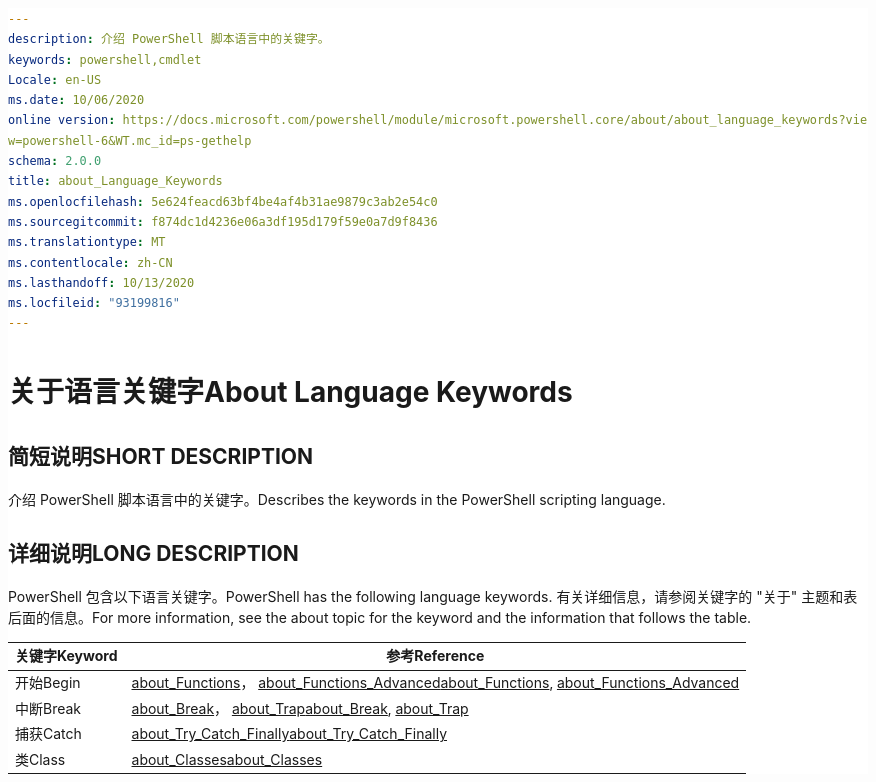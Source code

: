 ```yaml
---
description: 介绍 PowerShell 脚本语言中的关键字。
keywords: powershell,cmdlet
Locale: en-US
ms.date: 10/06/2020
online version: https://docs.microsoft.com/powershell/module/microsoft.powershell.core/about/about_language_keywords?view=powershell-6&WT.mc_id=ps-gethelp
schema: 2.0.0
title: about_Language_Keywords
ms.openlocfilehash: 5e624feacd63bf4be4af4b31ae9879c3ab2e54c0
ms.sourcegitcommit: f874dc1d4236e06a3df195d179f59e0a7d9f8436
ms.translationtype: MT
ms.contentlocale: zh-CN
ms.lasthandoff: 10/13/2020
ms.locfileid: "93199816"
---
```

# <a name="about-language-keywords"></a><span data-ttu-id="c8c38-104">关于语言关键字</span><span class="sxs-lookup"><span data-stu-id="c8c38-104">About Language Keywords</span></span>

## <a name="short-description"></a><span data-ttu-id="c8c38-105">简短说明</span><span class="sxs-lookup"><span data-stu-id="c8c38-105">SHORT DESCRIPTION</span></span>
<span data-ttu-id="c8c38-106">介绍 PowerShell 脚本语言中的关键字。</span><span class="sxs-lookup"><span data-stu-id="c8c38-106">Describes the keywords in the PowerShell scripting language.</span></span>

## <a name="long-description"></a><span data-ttu-id="c8c38-107">详细说明</span><span class="sxs-lookup"><span data-stu-id="c8c38-107">LONG DESCRIPTION</span></span>

<span data-ttu-id="c8c38-108">PowerShell 包含以下语言关键字。</span><span class="sxs-lookup"><span data-stu-id="c8c38-108">PowerShell has the following language keywords.</span></span> <span data-ttu-id="c8c38-109">有关详细信息，请参阅关键字的 "关于" 主题和表后面的信息。</span><span class="sxs-lookup"><span data-stu-id="c8c38-109">For more information, see the about topic for the keyword and the information that follows the table.</span></span>

<span data-ttu-id="c8c38-110">关键字</span><span class="sxs-lookup"><span data-stu-id="c8c38-110">Keyword</span></span>     | <span data-ttu-id="c8c38-111">参考</span><span class="sxs-lookup"><span data-stu-id="c8c38-111">Reference</span></span>
---         | ---
<span data-ttu-id="c8c38-112">开始</span><span class="sxs-lookup"><span data-stu-id="c8c38-112">Begin</span></span>       | <span data-ttu-id="c8c38-113">[about_Functions](about_Functions.md)， [about_Functions_Advanced](about_Functions_Advanced.md)</span><span class="sxs-lookup"><span data-stu-id="c8c38-113">[about_Functions](about_Functions.md), [about_Functions_Advanced](about_Functions_Advanced.md)</span></span>
<span data-ttu-id="c8c38-114">中断</span><span class="sxs-lookup"><span data-stu-id="c8c38-114">Break</span></span>       | <span data-ttu-id="c8c38-115">[about_Break](about_Break.md)， [about_Trap](about_Trap.md)</span><span class="sxs-lookup"><span data-stu-id="c8c38-115">[about_Break](about_Break.md), [about_Trap](about_Trap.md)</span></span>
<span data-ttu-id="c8c38-116">捕获</span><span class="sxs-lookup"><span data-stu-id="c8c38-116">Catch</span></span>       | [<span data-ttu-id="c8c38-117">about_Try_Catch_Finally</span><span class="sxs-lookup"><span data-stu-id="c8c38-117">about_Try_Catch_Finally</span></span>](about_Try_Catch_Finally.md)
<span data-ttu-id="c8c38-118">类</span><span class="sxs-lookup"><span data-stu-id="c8c38-118">Class</span></span>       | [<span data-ttu-id="c8c38-119">about_Classes</span><span class="sxs-lookup"><span data-stu-id="c8c38-119">about_Classes</span></span>](about_Classes.md)